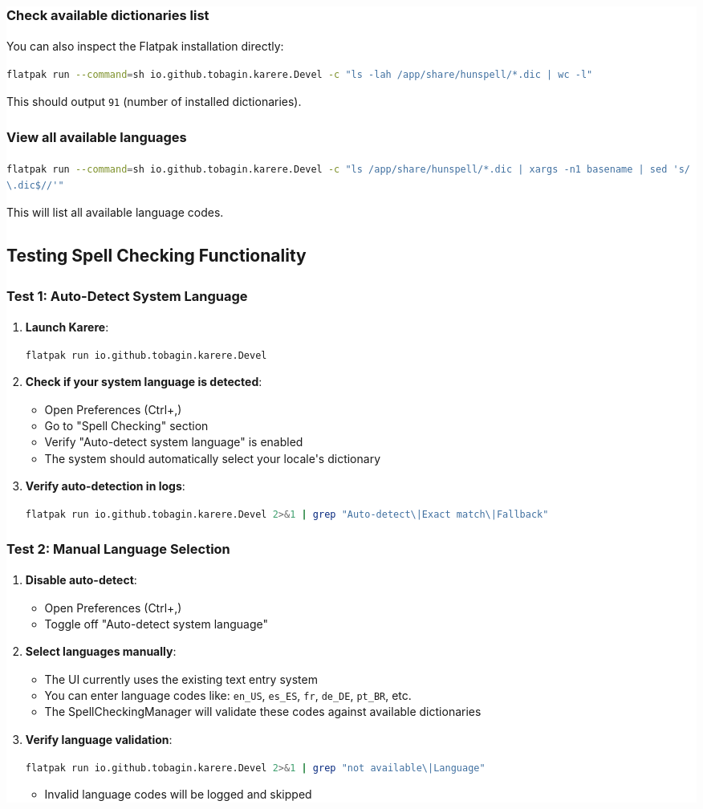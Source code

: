 ### Check available dictionaries list

You can also inspect the Flatpak installation directly:

```bash
flatpak run --command=sh io.github.tobagin.karere.Devel -c "ls -lah /app/share/hunspell/*.dic | wc -l"
```

This should output `91` (number of installed dictionaries).

### View all available languages

```bash
flatpak run --command=sh io.github.tobagin.karere.Devel -c "ls /app/share/hunspell/*.dic | xargs -n1 basename | sed 's/\.dic$//'"
```

This will list all available language codes.

## Testing Spell Checking Functionality

### Test 1: Auto-Detect System Language

1. **Launch Karere**:
   ```bash
   flatpak run io.github.tobagin.karere.Devel
   ```

2. **Check if your system language is detected**:
   - Open Preferences (Ctrl+,)
   - Go to "Spell Checking" section
   - Verify "Auto-detect system language" is enabled
   - The system should automatically select your locale's dictionary

3. **Verify auto-detection in logs**:
   ```bash
   flatpak run io.github.tobagin.karere.Devel 2>&1 | grep "Auto-detect\|Exact match\|Fallback"
   ```

### Test 2: Manual Language Selection

1. **Disable auto-detect**:
   - Open Preferences (Ctrl+,)
   - Toggle off "Auto-detect system language"

2. **Select languages manually**:
   - The UI currently uses the existing text entry system
   - You can enter language codes like: `en_US`, `es_ES`, `fr`, `de_DE`, `pt_BR`, etc.
   - The SpellCheckingManager will validate these codes against available dictionaries

3. **Verify language validation**:
   ```bash
   flatpak run io.github.tobagin.karere.Devel 2>&1 | grep "not available\|Language"
   ```
   - Invalid language codes will be logged and skipped
